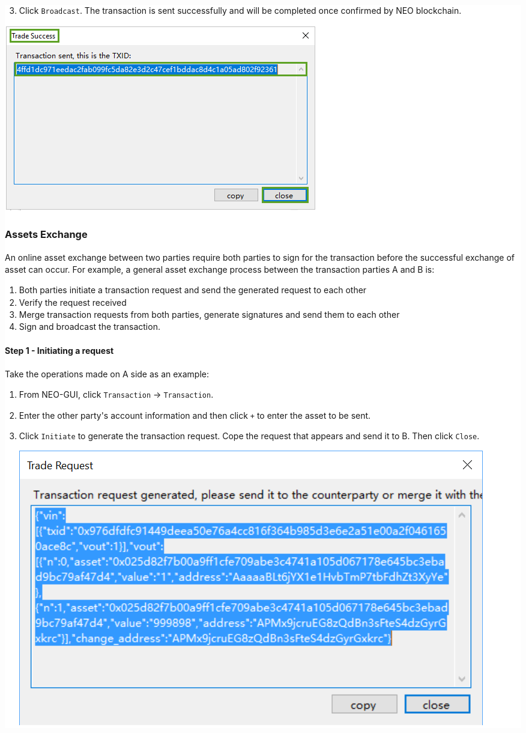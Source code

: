 3. Click  `Broadcast`. The transaction is sent successfully and will be completed once confirmed by NEO blockchain.

![image](../../assets/gui_30.png)

### Assets Exchange

An online asset exchange between two parties require both parties to sign for the transaction before the successful exchange of asset can occur. For example, a general asset exchange process between the transaction parties A and B is:

1. Both parties initiate a transaction request and send the generated request to each other
2. Verify the request received
3. Merge transaction requests from both parties, generate signatures and send them to each other
4. Sign and broadcast the transaction.

#### Step 1 - Initiating a request

Take the operations made on A side as an example:

1. From NEO-GUI, click `Transaction` -> `Transaction`.

2. Enter the other party's account information and then click `+` to enter the asset to be sent.

3. Click `Initiate` to generate the transaction request. Cope the request that appears and send it to B. Then click `Close`.

   ![image](../../assets/tranrequest.png)
